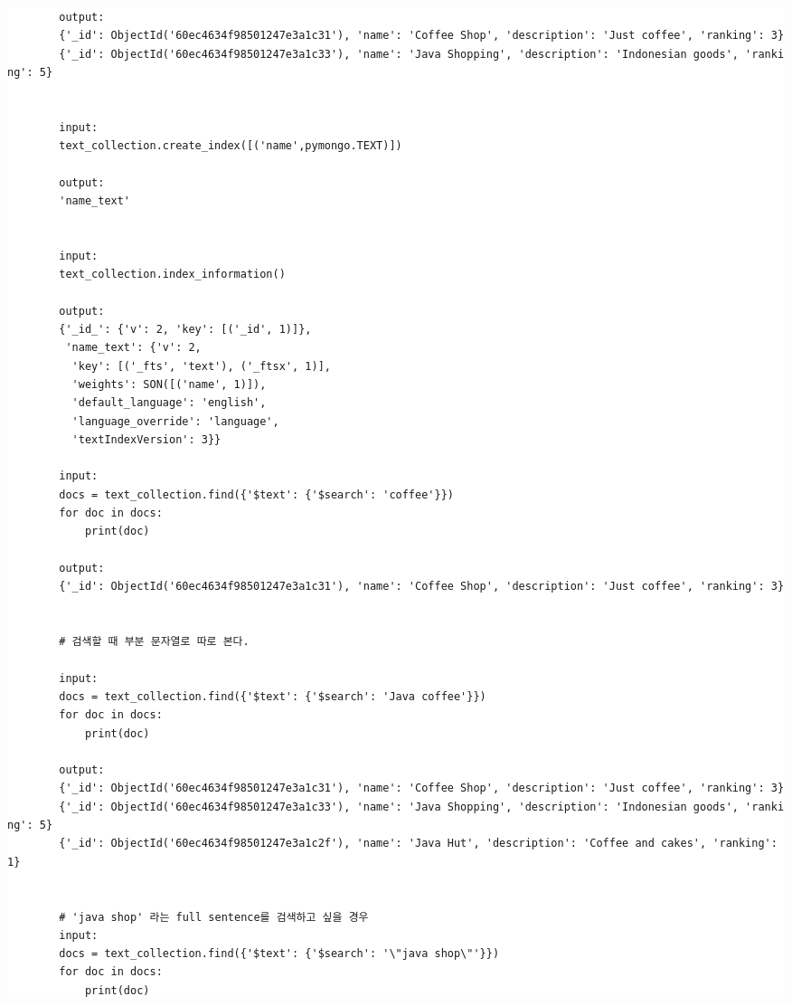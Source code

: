             output:
            {'_id': ObjectId('60ec4634f98501247e3a1c31'), 'name': 'Coffee Shop', 'description': 'Just coffee', 'ranking': 3}
            {'_id': ObjectId('60ec4634f98501247e3a1c33'), 'name': 'Java Shopping', 'description': 'Indonesian goods', 'ranking': 5}


            input:
            text_collection.create_index([('name',pymongo.TEXT)])
            
            output:
            'name_text'


            input:
            text_collection.index_information()
            
            output:
            {'_id_': {'v': 2, 'key': [('_id', 1)]},
             'name_text': {'v': 2,
              'key': [('_fts', 'text'), ('_ftsx', 1)],
              'weights': SON([('name', 1)]),
              'default_language': 'english',
              'language_override': 'language',
              'textIndexVersion': 3}}

            input:
            docs = text_collection.find({'$text': {'$search': 'coffee'}})
            for doc in docs:
                print(doc)
            
            output:
            {'_id': ObjectId('60ec4634f98501247e3a1c31'), 'name': 'Coffee Shop', 'description': 'Just coffee', 'ranking': 3}


            # 검색할 때 부분 문자열로 따로 본다.

            input:
            docs = text_collection.find({'$text': {'$search': 'Java coffee'}})
            for doc in docs:
                print(doc)

            output:
            {'_id': ObjectId('60ec4634f98501247e3a1c31'), 'name': 'Coffee Shop', 'description': 'Just coffee', 'ranking': 3}
            {'_id': ObjectId('60ec4634f98501247e3a1c33'), 'name': 'Java Shopping', 'description': 'Indonesian goods', 'ranking': 5}
            {'_id': ObjectId('60ec4634f98501247e3a1c2f'), 'name': 'Java Hut', 'description': 'Coffee and cakes', 'ranking': 1}


            # 'java shop' 라는 full sentence를 검색하고 싶을 경우
            input:
            docs = text_collection.find({'$text': {'$search': '\"java shop\"'}})
            for doc in docs:
                print(doc)
